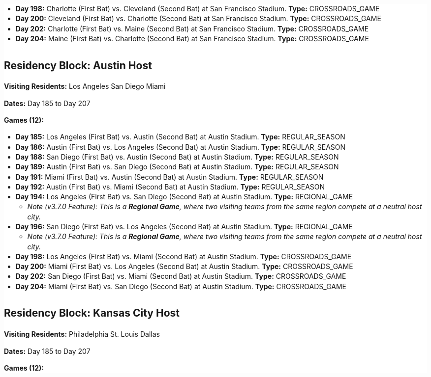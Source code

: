- **Day 198:** Charlotte (First Bat) vs. Cleveland (Second Bat) at San Francisco Stadium. **Type:** CROSSROADS_GAME
- **Day 200:** Cleveland (First Bat) vs. Charlotte (Second Bat) at San Francisco Stadium. **Type:** CROSSROADS_GAME
- **Day 202:** Charlotte (First Bat) vs. Maine (Second Bat) at San Francisco Stadium. **Type:** CROSSROADS_GAME
- **Day 204:** Maine (First Bat) vs. Charlotte (Second Bat) at San Francisco Stadium. **Type:** CROSSROADS_GAME

## Residency Block: Austin Host 

**Visiting Residents:** Los Angeles San Diego Miami 

**Dates:** Day 185 to Day 207

**Games (12):**

- **Day 185:** Los Angeles (First Bat) vs. Austin (Second Bat) at Austin Stadium. **Type:** REGULAR_SEASON
- **Day 186:** Austin (First Bat) vs. Los Angeles (Second Bat) at Austin Stadium. **Type:** REGULAR_SEASON
- **Day 188:** San Diego (First Bat) vs. Austin (Second Bat) at Austin Stadium. **Type:** REGULAR_SEASON
- **Day 189:** Austin (First Bat) vs. San Diego (Second Bat) at Austin Stadium. **Type:** REGULAR_SEASON
- **Day 191:** Miami (First Bat) vs. Austin (Second Bat) at Austin Stadium. **Type:** REGULAR_SEASON
- **Day 192:** Austin (First Bat) vs. Miami (Second Bat) at Austin Stadium. **Type:** REGULAR_SEASON
- **Day 194:** Los Angeles (First Bat) vs. San Diego (Second Bat) at Austin Stadium. **Type:** REGIONAL_GAME
  - *Note (v3.7.0 Feature): This is a **Regional Game**, where two visiting teams from the same region compete at a neutral host city.*
- **Day 196:** San Diego (First Bat) vs. Los Angeles (Second Bat) at Austin Stadium. **Type:** REGIONAL_GAME
  - *Note (v3.7.0 Feature): This is a **Regional Game**, where two visiting teams from the same region compete at a neutral host city.*
- **Day 198:** Los Angeles (First Bat) vs. Miami (Second Bat) at Austin Stadium. **Type:** CROSSROADS_GAME
- **Day 200:** Miami (First Bat) vs. Los Angeles (Second Bat) at Austin Stadium. **Type:** CROSSROADS_GAME
- **Day 202:** San Diego (First Bat) vs. Miami (Second Bat) at Austin Stadium. **Type:** CROSSROADS_GAME
- **Day 204:** Miami (First Bat) vs. San Diego (Second Bat) at Austin Stadium. **Type:** CROSSROADS_GAME

## Residency Block: Kansas City Host 

**Visiting Residents:** Philadelphia St. Louis Dallas 

**Dates:** Day 185 to Day 207

**Games (12):**
